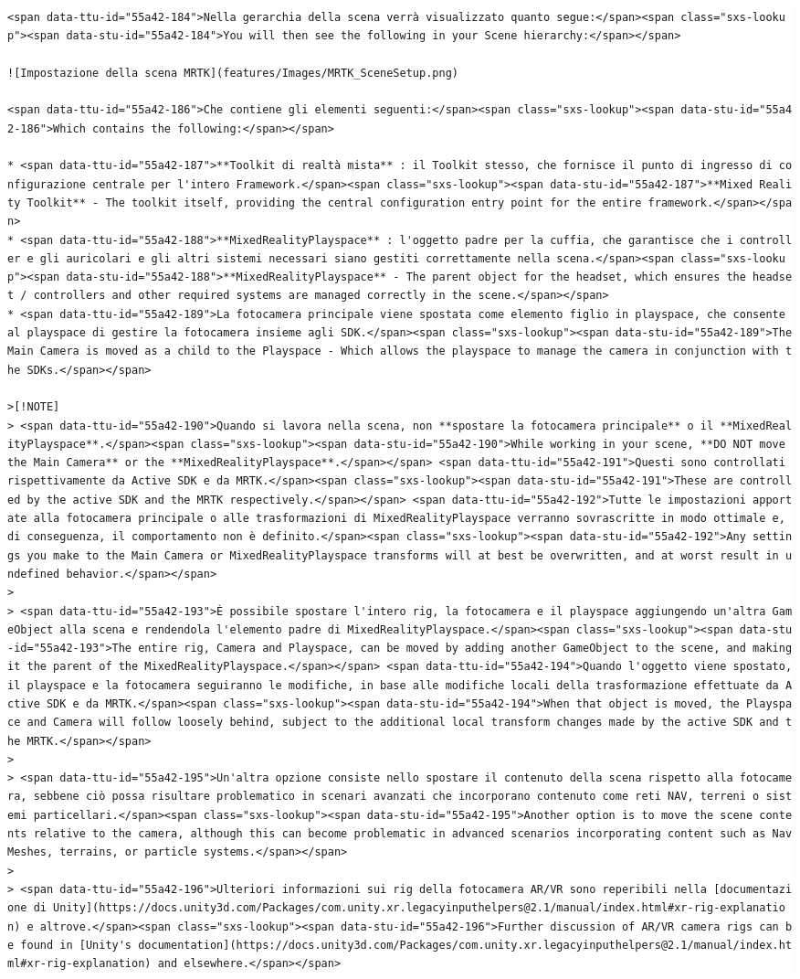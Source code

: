     <span data-ttu-id="55a42-184">Nella gerarchia della scena verrà visualizzato quanto segue:</span><span class="sxs-lookup"><span data-stu-id="55a42-184">You will then see the following in your Scene hierarchy:</span></span>

    ![Impostazione della scena MRTK](features/Images/MRTK_SceneSetup.png)

    <span data-ttu-id="55a42-186">Che contiene gli elementi seguenti:</span><span class="sxs-lookup"><span data-stu-id="55a42-186">Which contains the following:</span></span>

    * <span data-ttu-id="55a42-187">**Toolkit di realtà mista** : il Toolkit stesso, che fornisce il punto di ingresso di configurazione centrale per l'intero Framework.</span><span class="sxs-lookup"><span data-stu-id="55a42-187">**Mixed Reality Toolkit** - The toolkit itself, providing the central configuration entry point for the entire framework.</span></span>
    * <span data-ttu-id="55a42-188">**MixedRealityPlayspace** : l'oggetto padre per la cuffia, che garantisce che i controller e gli auricolari e gli altri sistemi necessari siano gestiti correttamente nella scena.</span><span class="sxs-lookup"><span data-stu-id="55a42-188">**MixedRealityPlayspace** - The parent object for the headset, which ensures the headset / controllers and other required systems are managed correctly in the scene.</span></span>
    * <span data-ttu-id="55a42-189">La fotocamera principale viene spostata come elemento figlio in playspace, che consente al playspace di gestire la fotocamera insieme agli SDK.</span><span class="sxs-lookup"><span data-stu-id="55a42-189">The Main Camera is moved as a child to the Playspace - Which allows the playspace to manage the camera in conjunction with the SDKs.</span></span>

    >[!NOTE]
    > <span data-ttu-id="55a42-190">Quando si lavora nella scena, non **spostare la fotocamera principale** o il **MixedRealityPlayspace**.</span><span class="sxs-lookup"><span data-stu-id="55a42-190">While working in your scene, **DO NOT move the Main Camera** or the **MixedRealityPlayspace**.</span></span> <span data-ttu-id="55a42-191">Questi sono controllati rispettivamente da Active SDK e da MRTK.</span><span class="sxs-lookup"><span data-stu-id="55a42-191">These are controlled by the active SDK and the MRTK respectively.</span></span> <span data-ttu-id="55a42-192">Tutte le impostazioni apportate alla fotocamera principale o alle trasformazioni di MixedRealityPlayspace verranno sovrascritte in modo ottimale e, di conseguenza, il comportamento non è definito.</span><span class="sxs-lookup"><span data-stu-id="55a42-192">Any settings you make to the Main Camera or MixedRealityPlayspace transforms will at best be overwritten, and at worst result in undefined behavior.</span></span>
    >
    > <span data-ttu-id="55a42-193">È possibile spostare l'intero rig, la fotocamera e il playspace aggiungendo un'altra GameObject alla scena e rendendola l'elemento padre di MixedRealityPlayspace.</span><span class="sxs-lookup"><span data-stu-id="55a42-193">The entire rig, Camera and Playspace, can be moved by adding another GameObject to the scene, and making it the parent of the MixedRealityPlayspace.</span></span> <span data-ttu-id="55a42-194">Quando l'oggetto viene spostato, il playspace e la fotocamera seguiranno le modifiche, in base alle modifiche locali della trasformazione effettuate da Active SDK e da MRTK.</span><span class="sxs-lookup"><span data-stu-id="55a42-194">When that object is moved, the Playspace and Camera will follow loosely behind, subject to the additional local transform changes made by the active SDK and the MRTK.</span></span>
    >
    > <span data-ttu-id="55a42-195">Un'altra opzione consiste nello spostare il contenuto della scena rispetto alla fotocamera, sebbene ciò possa risultare problematico in scenari avanzati che incorporano contenuto come reti NAV, terreni o sistemi particellari.</span><span class="sxs-lookup"><span data-stu-id="55a42-195">Another option is to move the scene contents relative to the camera, although this can become problematic in advanced scenarios incorporating content such as Nav Meshes, terrains, or particle systems.</span></span>
    >
    > <span data-ttu-id="55a42-196">Ulteriori informazioni sui rig della fotocamera AR/VR sono reperibili nella [documentazione di Unity](https://docs.unity3d.com/Packages/com.unity.xr.legacyinputhelpers@2.1/manual/index.html#xr-rig-explanation) e altrove.</span><span class="sxs-lookup"><span data-stu-id="55a42-196">Further discussion of AR/VR camera rigs can be found in [Unity's documentation](https://docs.unity3d.com/Packages/com.unity.xr.legacyinputhelpers@2.1/manual/index.html#xr-rig-explanation) and elsewhere.</span></span>
